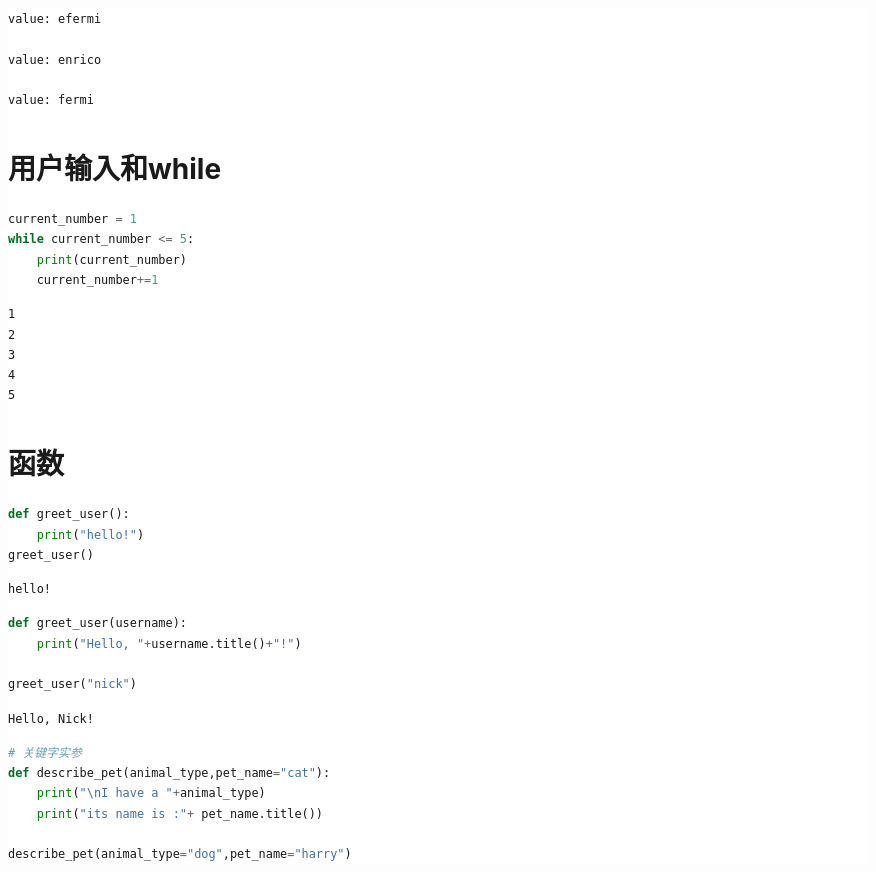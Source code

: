     value: efermi
    
    value: enrico
    
    value: fermi
    

# 用户输入和while


```python
current_number = 1
while current_number <= 5:
    print(current_number)
    current_number+=1
```

    1
    2
    3
    4
    5
    

# 函数


```python
def greet_user():
    print("hello!")
greet_user()
```

    hello!
    


```python
def greet_user(username):
    print("Hello, "+username.title()+"!")

greet_user("nick")
```

    Hello, Nick!
    


```python
# 关键字实参
def describe_pet(animal_type,pet_name="cat"):
    print("\nI have a "+animal_type)
    print("its name is :"+ pet_name.title())

describe_pet(animal_type="dog",pet_name="harry")

```
